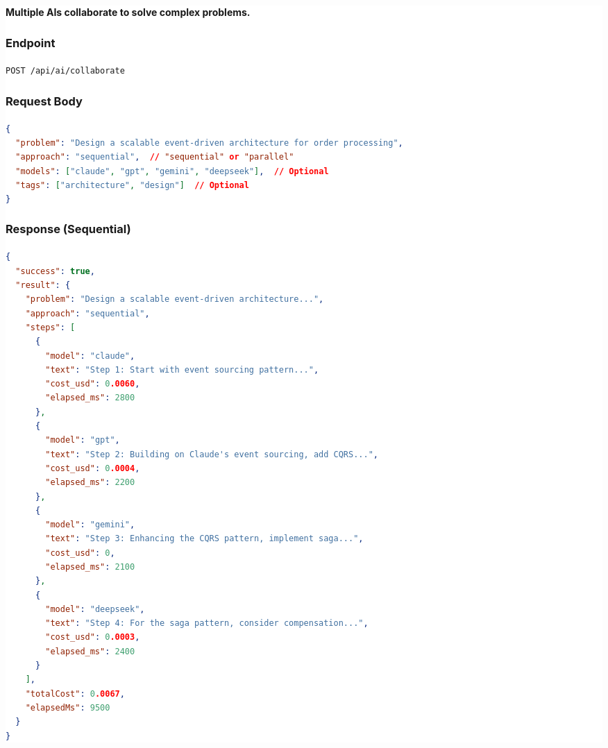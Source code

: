**Multiple AIs collaborate to solve complex problems.**

### Endpoint
```
POST /api/ai/collaborate
```

### Request Body
```json
{
  "problem": "Design a scalable event-driven architecture for order processing",
  "approach": "sequential",  // "sequential" or "parallel"
  "models": ["claude", "gpt", "gemini", "deepseek"],  // Optional
  "tags": ["architecture", "design"]  // Optional
}
```

### Response (Sequential)
```json
{
  "success": true,
  "result": {
    "problem": "Design a scalable event-driven architecture...",
    "approach": "sequential",
    "steps": [
      {
        "model": "claude",
        "text": "Step 1: Start with event sourcing pattern...",
        "cost_usd": 0.0060,
        "elapsed_ms": 2800
      },
      {
        "model": "gpt",
        "text": "Step 2: Building on Claude's event sourcing, add CQRS...",
        "cost_usd": 0.0004,
        "elapsed_ms": 2200
      },
      {
        "model": "gemini",
        "text": "Step 3: Enhancing the CQRS pattern, implement saga...",
        "cost_usd": 0,
        "elapsed_ms": 2100
      },
      {
        "model": "deepseek",
        "text": "Step 4: For the saga pattern, consider compensation...",
        "cost_usd": 0.0003,
        "elapsed_ms": 2400
      }
    ],
    "totalCost": 0.0067,
    "elapsedMs": 9500
  }
}
```
